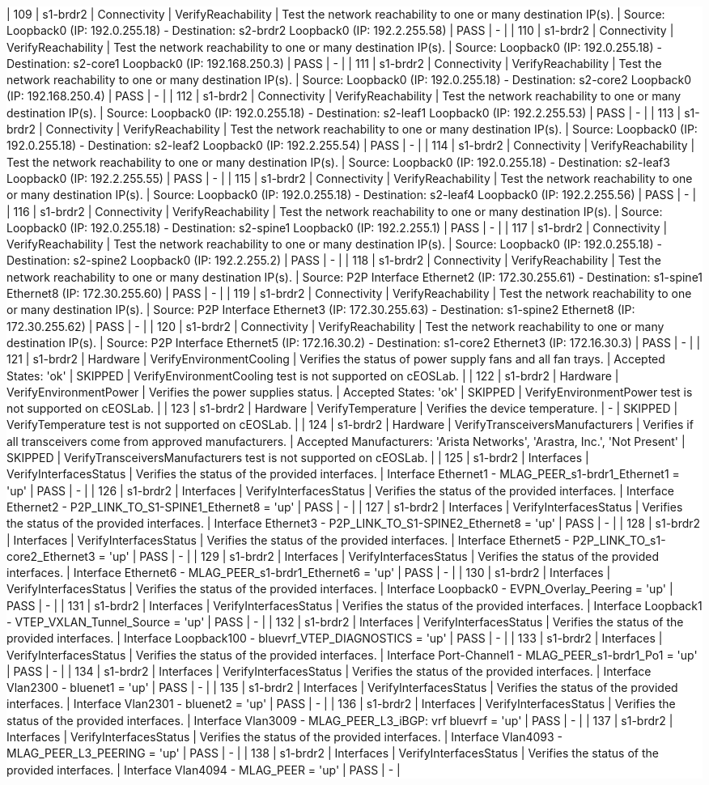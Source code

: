 | 109 | s1-brdr2 | Connectivity | VerifyReachability | Test the network reachability to one or many destination IP(s). | Source: Loopback0 (IP: 192.0.255.18) - Destination: s2-brdr2 Loopback0 (IP: 192.2.255.58) | PASS | - |
| 110 | s1-brdr2 | Connectivity | VerifyReachability | Test the network reachability to one or many destination IP(s). | Source: Loopback0 (IP: 192.0.255.18) - Destination: s2-core1 Loopback0 (IP: 192.168.250.3) | PASS | - |
| 111 | s1-brdr2 | Connectivity | VerifyReachability | Test the network reachability to one or many destination IP(s). | Source: Loopback0 (IP: 192.0.255.18) - Destination: s2-core2 Loopback0 (IP: 192.168.250.4) | PASS | - |
| 112 | s1-brdr2 | Connectivity | VerifyReachability | Test the network reachability to one or many destination IP(s). | Source: Loopback0 (IP: 192.0.255.18) - Destination: s2-leaf1 Loopback0 (IP: 192.2.255.53) | PASS | - |
| 113 | s1-brdr2 | Connectivity | VerifyReachability | Test the network reachability to one or many destination IP(s). | Source: Loopback0 (IP: 192.0.255.18) - Destination: s2-leaf2 Loopback0 (IP: 192.2.255.54) | PASS | - |
| 114 | s1-brdr2 | Connectivity | VerifyReachability | Test the network reachability to one or many destination IP(s). | Source: Loopback0 (IP: 192.0.255.18) - Destination: s2-leaf3 Loopback0 (IP: 192.2.255.55) | PASS | - |
| 115 | s1-brdr2 | Connectivity | VerifyReachability | Test the network reachability to one or many destination IP(s). | Source: Loopback0 (IP: 192.0.255.18) - Destination: s2-leaf4 Loopback0 (IP: 192.2.255.56) | PASS | - |
| 116 | s1-brdr2 | Connectivity | VerifyReachability | Test the network reachability to one or many destination IP(s). | Source: Loopback0 (IP: 192.0.255.18) - Destination: s2-spine1 Loopback0 (IP: 192.2.255.1) | PASS | - |
| 117 | s1-brdr2 | Connectivity | VerifyReachability | Test the network reachability to one or many destination IP(s). | Source: Loopback0 (IP: 192.0.255.18) - Destination: s2-spine2 Loopback0 (IP: 192.2.255.2) | PASS | - |
| 118 | s1-brdr2 | Connectivity | VerifyReachability | Test the network reachability to one or many destination IP(s). | Source: P2P Interface Ethernet2 (IP: 172.30.255.61) - Destination: s1-spine1 Ethernet8 (IP: 172.30.255.60) | PASS | - |
| 119 | s1-brdr2 | Connectivity | VerifyReachability | Test the network reachability to one or many destination IP(s). | Source: P2P Interface Ethernet3 (IP: 172.30.255.63) - Destination: s1-spine2 Ethernet8 (IP: 172.30.255.62) | PASS | - |
| 120 | s1-brdr2 | Connectivity | VerifyReachability | Test the network reachability to one or many destination IP(s). | Source: P2P Interface Ethernet5 (IP: 172.16.30.2) - Destination: s1-core2 Ethernet3 (IP: 172.16.30.3) | PASS | - |
| 121 | s1-brdr2 | Hardware | VerifyEnvironmentCooling | Verifies the status of power supply fans and all fan trays. | Accepted States: 'ok' | SKIPPED | VerifyEnvironmentCooling test is not supported on cEOSLab. |
| 122 | s1-brdr2 | Hardware | VerifyEnvironmentPower | Verifies the power supplies status. | Accepted States: 'ok' | SKIPPED | VerifyEnvironmentPower test is not supported on cEOSLab. |
| 123 | s1-brdr2 | Hardware | VerifyTemperature | Verifies the device temperature. | - | SKIPPED | VerifyTemperature test is not supported on cEOSLab. |
| 124 | s1-brdr2 | Hardware | VerifyTransceiversManufacturers | Verifies if all transceivers come from approved manufacturers. | Accepted Manufacturers: 'Arista Networks', 'Arastra, Inc.', 'Not Present' | SKIPPED | VerifyTransceiversManufacturers test is not supported on cEOSLab. |
| 125 | s1-brdr2 | Interfaces | VerifyInterfacesStatus | Verifies the status of the provided interfaces. | Interface Ethernet1 - MLAG_PEER_s1-brdr1_Ethernet1 = 'up' | PASS | - |
| 126 | s1-brdr2 | Interfaces | VerifyInterfacesStatus | Verifies the status of the provided interfaces. | Interface Ethernet2 - P2P_LINK_TO_S1-SPINE1_Ethernet8 = 'up' | PASS | - |
| 127 | s1-brdr2 | Interfaces | VerifyInterfacesStatus | Verifies the status of the provided interfaces. | Interface Ethernet3 - P2P_LINK_TO_S1-SPINE2_Ethernet8 = 'up' | PASS | - |
| 128 | s1-brdr2 | Interfaces | VerifyInterfacesStatus | Verifies the status of the provided interfaces. | Interface Ethernet5 - P2P_LINK_TO_s1-core2_Ethernet3 = 'up' | PASS | - |
| 129 | s1-brdr2 | Interfaces | VerifyInterfacesStatus | Verifies the status of the provided interfaces. | Interface Ethernet6 - MLAG_PEER_s1-brdr1_Ethernet6 = 'up' | PASS | - |
| 130 | s1-brdr2 | Interfaces | VerifyInterfacesStatus | Verifies the status of the provided interfaces. | Interface Loopback0 - EVPN_Overlay_Peering = 'up' | PASS | - |
| 131 | s1-brdr2 | Interfaces | VerifyInterfacesStatus | Verifies the status of the provided interfaces. | Interface Loopback1 - VTEP_VXLAN_Tunnel_Source = 'up' | PASS | - |
| 132 | s1-brdr2 | Interfaces | VerifyInterfacesStatus | Verifies the status of the provided interfaces. | Interface Loopback100 - bluevrf_VTEP_DIAGNOSTICS = 'up' | PASS | - |
| 133 | s1-brdr2 | Interfaces | VerifyInterfacesStatus | Verifies the status of the provided interfaces. | Interface Port-Channel1 - MLAG_PEER_s1-brdr1_Po1 = 'up' | PASS | - |
| 134 | s1-brdr2 | Interfaces | VerifyInterfacesStatus | Verifies the status of the provided interfaces. | Interface Vlan2300 - bluenet1 = 'up' | PASS | - |
| 135 | s1-brdr2 | Interfaces | VerifyInterfacesStatus | Verifies the status of the provided interfaces. | Interface Vlan2301 - bluenet2 = 'up' | PASS | - |
| 136 | s1-brdr2 | Interfaces | VerifyInterfacesStatus | Verifies the status of the provided interfaces. | Interface Vlan3009 - MLAG_PEER_L3_iBGP: vrf bluevrf = 'up' | PASS | - |
| 137 | s1-brdr2 | Interfaces | VerifyInterfacesStatus | Verifies the status of the provided interfaces. | Interface Vlan4093 - MLAG_PEER_L3_PEERING = 'up' | PASS | - |
| 138 | s1-brdr2 | Interfaces | VerifyInterfacesStatus | Verifies the status of the provided interfaces. | Interface Vlan4094 - MLAG_PEER = 'up' | PASS | - |